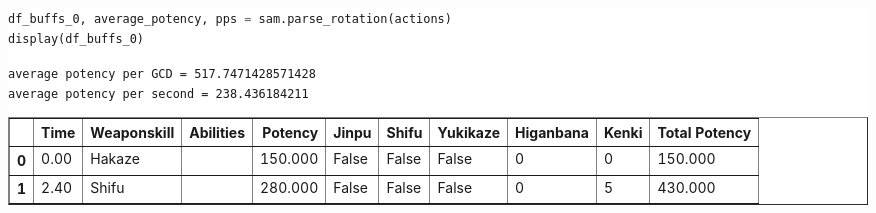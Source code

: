 
```python
df_buffs_0, average_potency, pps = sam.parse_rotation(actions)
display(df_buffs_0)
```

    average potency per GCD = 517.7471428571428
    average potency per second = 238.436184211
    


<div>
<style>
    .dataframe thead tr:only-child th {
        text-align: right;
    }

    .dataframe thead th {
        text-align: left;
    }

    .dataframe tbody tr th {
        vertical-align: top;
    }
</style>
<table border="1" class="dataframe">
  <thead>
    <tr style="text-align: right;">
      <th></th>
      <th>Time</th>
      <th>Weaponskill</th>
      <th>Abilities</th>
      <th>Potency</th>
      <th>Jinpu</th>
      <th>Shifu</th>
      <th>Yukikaze</th>
      <th>Higanbana</th>
      <th>Kenki</th>
      <th>Total Potency</th>
    </tr>
  </thead>
  <tbody>
    <tr>
      <th>0</th>
      <td>0.00</td>
      <td>Hakaze</td>
      <td></td>
      <td>150.000</td>
      <td>False</td>
      <td>False</td>
      <td>False</td>
      <td>0</td>
      <td>0</td>
      <td>150.000</td>
    </tr>
    <tr>
      <th>1</th>
      <td>2.40</td>
      <td>Shifu</td>
      <td></td>
      <td>280.000</td>
      <td>False</td>
      <td>False</td>
      <td>False</td>
      <td>0</td>
      <td>5</td>
      <td>430.000</td>